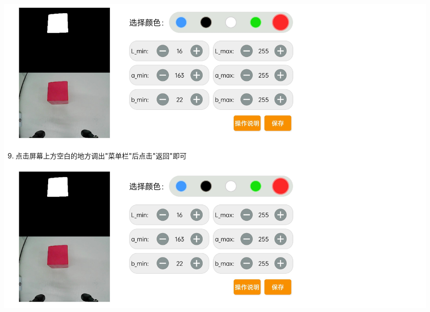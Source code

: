 <img src="../_static/media/chapter_2/section_3/image6.jpeg" style="width:6.21944in;height:2.925in" alt="Screenshot_2022-06-24-17-33-06-12_2a5948799451ed8" />

9)  点击屏幕上方空白的地方调出"菜单栏"后点击"返回"即可

<img src="../_static/media/chapter_2/section_3/image6.jpeg" style="width:6.21944in;height:2.925in" alt="Screenshot_2022-06-24-17-33-06-12_2a5948799451ed8" />

